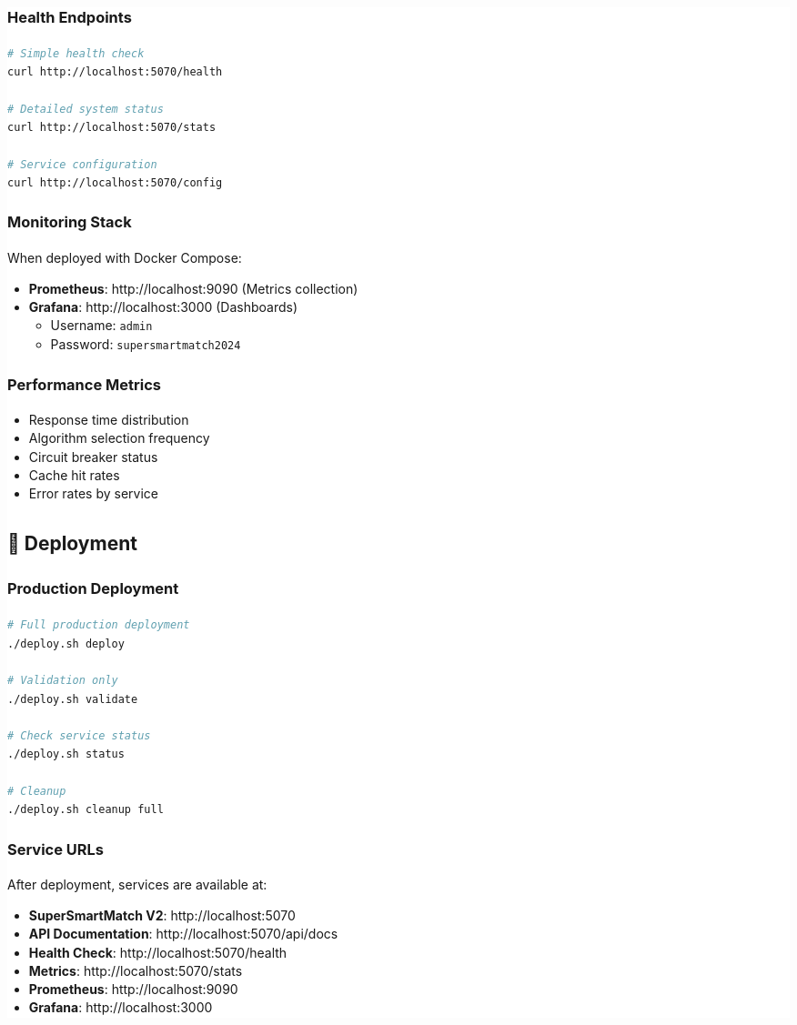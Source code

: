 ### Health Endpoints

```bash
# Simple health check
curl http://localhost:5070/health

# Detailed system status
curl http://localhost:5070/stats

# Service configuration
curl http://localhost:5070/config
```

### Monitoring Stack

When deployed with Docker Compose:

- **Prometheus**: http://localhost:9090 (Metrics collection)
- **Grafana**: http://localhost:3000 (Dashboards)
  - Username: `admin`
  - Password: `supersmartmatch2024`

### Performance Metrics

- Response time distribution
- Algorithm selection frequency
- Circuit breaker status
- Cache hit rates
- Error rates by service

## 🚀 Deployment

### Production Deployment

```bash
# Full production deployment
./deploy.sh deploy

# Validation only
./deploy.sh validate

# Check service status
./deploy.sh status

# Cleanup
./deploy.sh cleanup full
```

### Service URLs

After deployment, services are available at:

- **SuperSmartMatch V2**: http://localhost:5070
- **API Documentation**: http://localhost:5070/api/docs
- **Health Check**: http://localhost:5070/health
- **Metrics**: http://localhost:5070/stats
- **Prometheus**: http://localhost:9090
- **Grafana**: http://localhost:3000
